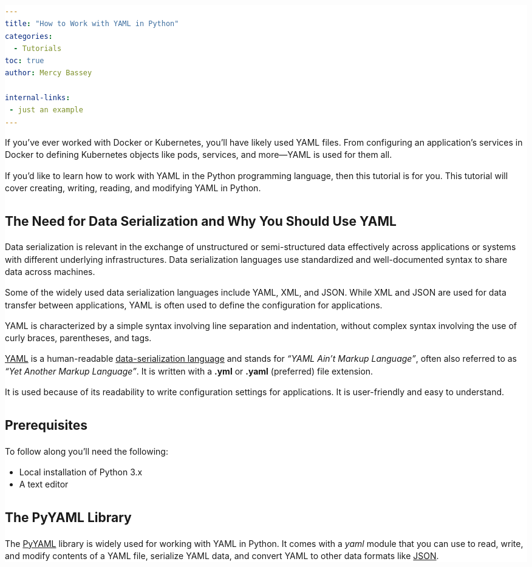```yaml
---
title: "How to Work with YAML in Python"
categories:
  - Tutorials
toc: true
author: Mercy Bassey

internal-links:
 - just an example
---
```


If you’ve ever worked with Docker or Kubernetes, you’ll have likely used YAML files. From configuring an application’s services in Docker to defining Kubernetes objects like pods, services, and more—YAML is used for them all.     

If you’d like to learn how to work with YAML in the Python programming language, then this tutorial is for you. This tutorial will cover creating, writing, reading, and modifying YAML in Python.

## The Need for Data Serialization and Why You Should Use YAML

Data serialization is relevant in the exchange of unstructured or semi-structured data effectively across applications or systems with different underlying infrastructures. Data serialization languages use standardized and well-documented syntax to share data across machines. 

Some of the widely used data serialization languages include YAML, XML, and JSON. While XML and JSON are used for data transfer between applications, YAML is often used to define the configuration for applications.

YAML is characterized by a simple syntax involving line separation and indentation, without complex syntax involving the use of curly braces, parentheses, and tags.

[YAML](https://yaml.org/) is a human-readable [data-serialization language](https://www.sitepoint.com/data-serialization-comparison-json-yaml-bson-messagepack/) and stands for *“YAML Ain’t Markup Language”*, often also referred to as *“Yet Another Markup Language”*. It is written with a **.yml** or **.yaml** (preferred) file extension. 

It is used because of its readability to write configuration settings for applications. It is user-friendly and easy to understand.

## Prerequisites

To follow along you’ll need the following:
- Local installation of Python 3.x
- A text editor 

## The PyYAML Library

The [PyYAML](https://pyyaml.org/) library is widely used for working with YAML in Python. It comes with a *yaml* module that you can use to read, write, and modify contents of a YAML file, serialize YAML data, and convert YAML to other data formats like [JSON](https://www.json.org/json-en.html).
